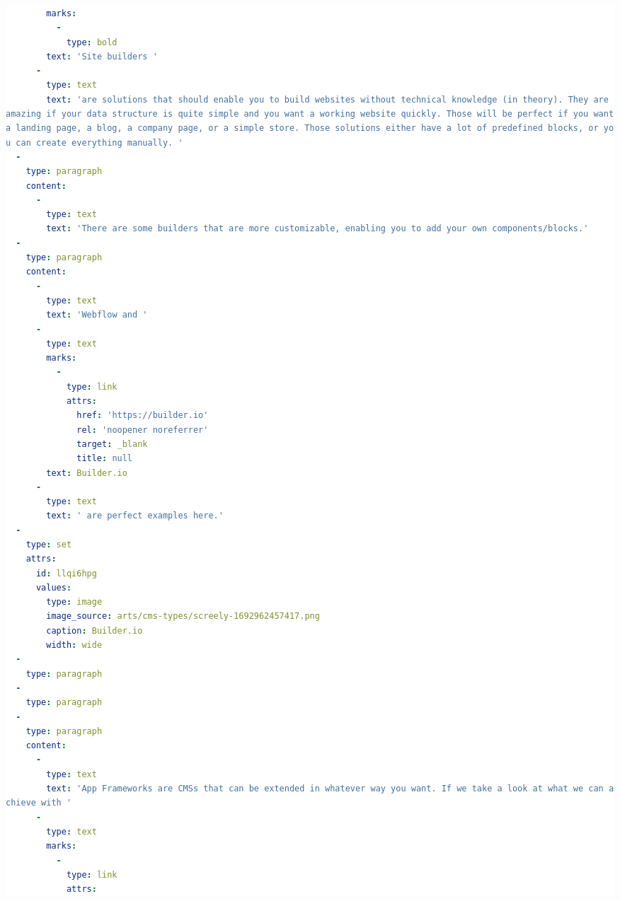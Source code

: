 ```yaml
        marks:
          -
            type: bold
        text: 'Site builders '
      -
        type: text
        text: 'are solutions that should enable you to build websites without technical knowledge (in theory). They are amazing if your data structure is quite simple and you want a working website quickly. Those will be perfect if you want a landing page, a blog, a company page, or a simple store. Those solutions either have a lot of predefined blocks, or you can create everything manually. '
  -
    type: paragraph
    content:
      -
        type: text
        text: 'There are some builders that are more customizable, enabling you to add your own components/blocks.'
  -
    type: paragraph
    content:
      -
        type: text
        text: 'Webflow and '
      -
        type: text
        marks:
          -
            type: link
            attrs:
              href: 'https://builder.io'
              rel: 'noopener noreferrer'
              target: _blank
              title: null
        text: Builder.io
      -
        type: text
        text: ' are perfect examples here.'
  -
    type: set
    attrs:
      id: llqi6hpg
      values:
        type: image
        image_source: arts/cms-types/screely-1692962457417.png
        caption: Builder.io
        width: wide
  -
    type: paragraph
  -
    type: paragraph
  -
    type: paragraph
    content:
      -
        type: text
        text: 'App Frameworks are CMSs that can be extended in whatever way you want. If we take a look at what we can achieve with '
      -
        type: text
        marks:
          -
            type: link
            attrs:
```